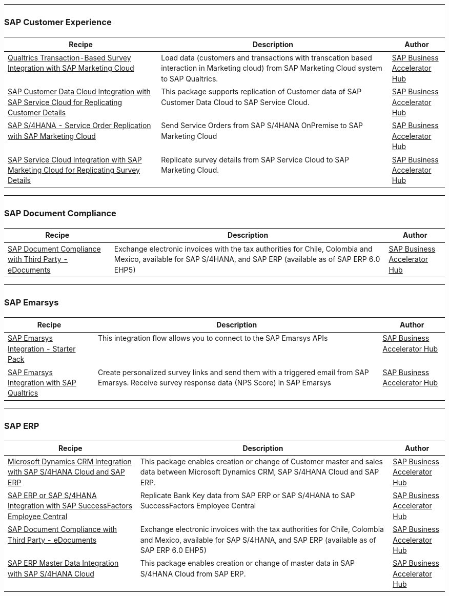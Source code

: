 ***

### SAP Customer Experience
Recipe|Description|Author
---|---|---
[Qualtrics Transaction-Based Survey Integration with SAP Marketing Cloud](for/qualtricsextendedintegrationwithsapmarketingcloud)| Load data (customers and transactions with transcation based interaction in Marketing cloud) from SAP Marketing Cloud system to SAP Qualtrics. |[SAP Business Accelerator Hub](author.md#sap-api-business-hub)
[SAP Customer Data Cloud Integration with SAP Service Cloud for Replicating Customer Details](for/sapcustomerdatacloudintegrationwithsapservicecloudreplicatecustomerdetails)|This package supports replication of Customer data of SAP Customer Data Cloud to SAP Service Cloud.|[SAP Business Accelerator Hub](author.md#sap-api-business-hub)
[SAP S/4HANA - Service Order Replication with SAP Marketing Cloud](for/s4hanaserviceorderintegrationwithsapmarketingcloud)| Send Service Orders from SAP S/4HANA OnPremise to SAP Marketing Cloud|[SAP Business Accelerator Hub](author.md#sap-api-business-hub)
[SAP Service Cloud Integration with SAP Marketing Cloud for Replicating Survey Details](for/sapservicecloudintegrationwithsapmarketingcloudreplicatesurveydetails) | Replicate survey details from SAP Service Cloud to SAP Marketing Cloud.|[SAP Business Accelerator Hub](author.md#sap-api-business-hub)

***

### SAP Document Compliance

Recipe|Description|Author
---|---|---
[SAP Document Compliance with Third Party - eDocuments](for/saps4hanaintegrationwiththirdpartyedocuments)| Exchange electronic invoices with the tax authorities for Chile, Colombia and Mexico, available for SAP S/4HANA, and SAP ERP (available as of SAP ERP 6.0 EHP5)|[SAP Business Accelerator Hub](author.md#sap-api-business-hub)

***

### SAP Emarsys
Recipe|Description|Author
---|---|---
[SAP Emarsys Integration - Starter Pack](sapemarsysintegrationstarterpack)|This integration flow allows you to connect to the SAP Emarsys APIs|[SAP Business Accelerator Hub](author.md#sap-api-business-hub)
[SAP Emarsys Integration with SAP Qualtrics](sapemarsysintegrationwithqualtrics)|Create personalized survey links and send them with a triggered email from SAP Emarsys. Receive survey response data (NPS Score) in SAP Emarsys|[SAP Business Accelerator Hub](author.md#sap-api-business-hub)

***

### SAP ERP
Recipe|Description|Author
---|---|---
[Microsoft Dynamics CRM Integration with SAP S/4HANA Cloud and SAP ERP](for/crmintegrationwithsaps4hanacloudandsaperp)| This package enables creation or change of Customer master and sales data between Microsoft Dynamics CRM, SAP S/4HANA Cloud and SAP ERP.|[SAP Business Accelerator Hub](author.md#sap-api-business-hub)
[SAP ERP or SAP S/4HANA Integration with SAP SuccessFactors Employee Central](for/saperporsaps4hanaintegrationwithsapsuccessfactorsemployeecentralbankkey)|Replicate Bank Key data from SAP ERP or SAP S/4HANA to SAP SuccessFactors Employee Central|[SAP Business Accelerator Hub](author.md#sap-api-business-hub)
[SAP Document Compliance with Third Party - eDocuments](for/saps4hanaintegrationwiththirdpartyedocuments)| Exchange electronic invoices with the tax authorities for Chile, Colombia and Mexico, available for SAP S/4HANA, and SAP ERP (available as of SAP ERP 6.0 EHP5)|[SAP Business Accelerator Hub](author.md#sap-api-business-hub)
[SAP ERP Master Data Integration with SAP S/4HANA Cloud](for/saperpmasterdataintegrationwithsaps4hanacloud)| This package enables creation or change of master data in SAP S/4HANA Cloud from SAP ERP.|[SAP Business Accelerator Hub](author.md#sap-api-business-hub)
